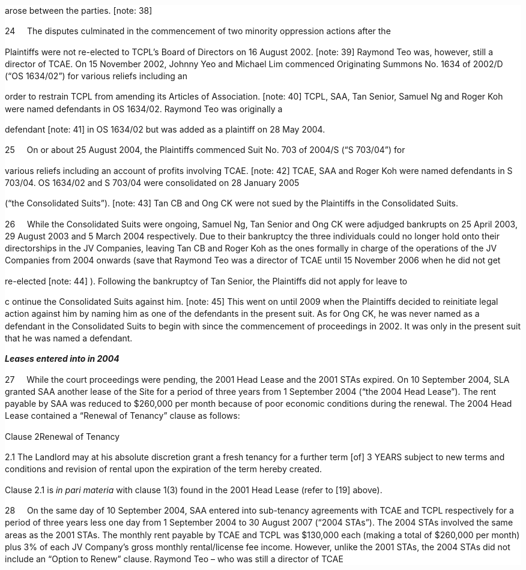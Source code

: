 arose between the parties. [note: 38] 

24     The disputes culminated in the commencement of two minority oppression actions after the 

Plaintiffs were not re-elected to TCPL’s Board of Directors on 16 August 2002. [note: 39] Raymond Teo was, however, still a director of TCAE. On 15 November 2002, Johnny Yeo and Michael Lim commenced Originating Summons No. 1634 of 2002/D (“OS 1634/02”) for various reliefs including an 

order to restrain TCPL from amending its Articles of Association. [note: 40] TCPL, SAA, Tan Senior, Samuel Ng and Roger Koh were named defendants in OS 1634/02. Raymond Teo was originally a 

defendant [note: 41] in OS 1634/02 but was added as a plaintiff on 28 May 2004. 

25     On or about 25 August 2004, the Plaintiffs commenced Suit No. 703 of 2004/S (“S 703/04”) for 

various reliefs including an account of profits involving TCAE. [note: 42] TCAE, SAA and Roger Koh were named defendants in S 703/04. OS 1634/02 and S 703/04 were consolidated on 28 January 2005 

(“the Consolidated Suits”). [note: 43] Tan CB and Ong CK were not sued by the Plaintiffs in the Consolidated Suits. 

26     While the Consolidated Suits were ongoing, Samuel Ng, Tan Senior and Ong CK were adjudged bankrupts on 25 April 2003, 29 August 2003 and 5 March 2004 respectively. Due to their bankruptcy the three individuals could no longer hold onto their directorships in the JV Companies, leaving Tan CB and Roger Koh as the ones formally in charge of the operations of the JV Companies from 2004 onwards (save that Raymond Teo was a director of TCAE until 15 November 2006 when he did not get 

re-elected [note: 44] ). Following the bankruptcy of Tan Senior, the Plaintiffs did not apply for leave to 

c ontinue the Consolidated Suits against him. [note: 45] This went on until 2009 when the Plaintiffs decided to reinitiate legal action against him by naming him as one of the defendants in the present suit. As for Ong CK, he was never named as a defendant in the Consolidated Suits to begin with since the commencement of proceedings in 2002. It was only in the present suit that he was named a defendant. 

**_Leases entered into in 2004_** 

27     While the court proceedings were pending, the 2001 Head Lease and the 2001 STAs expired. On 10 September 2004, SLA granted SAA another lease of the Site for a period of three years from 1 September 2004 (“the 2004 Head Lease”). The rent payable by SAA was reduced to $260,000 per month because of poor economic conditions during the renewal. The 2004 Head Lease contained a “Renewal of Tenancy” clause as follows: 


 Clause 2Renewal of Tenancy 

 2.1 The Landlord may at his absolute discretion grant a fresh tenancy for a further term [of] 3 YEARS subject to new terms and conditions and revision of rental upon the expiration of the term hereby created. 

Clause 2.1 is _in pari materia_ with clause 1(3) found in the 2001 Head Lease (refer to [19] above). 

28     On the same day of 10 September 2004, SAA entered into sub-tenancy agreements with TCAE and TCPL respectively for a period of three years less one day from 1 September 2004 to 30 August 2007 (“2004 STAs”). The 2004 STAs involved the same areas as the 2001 STAs. The monthly rent payable by TCAE and TCPL was $130,000 each (making a total of $260,000 per month) plus 3% of each JV Company’s gross monthly rental/license fee income. However, unlike the 2001 STAs, the 2004 STAs did not include an “Option to Renew” clause. Raymond Teo – who was still a director of TCAE 
